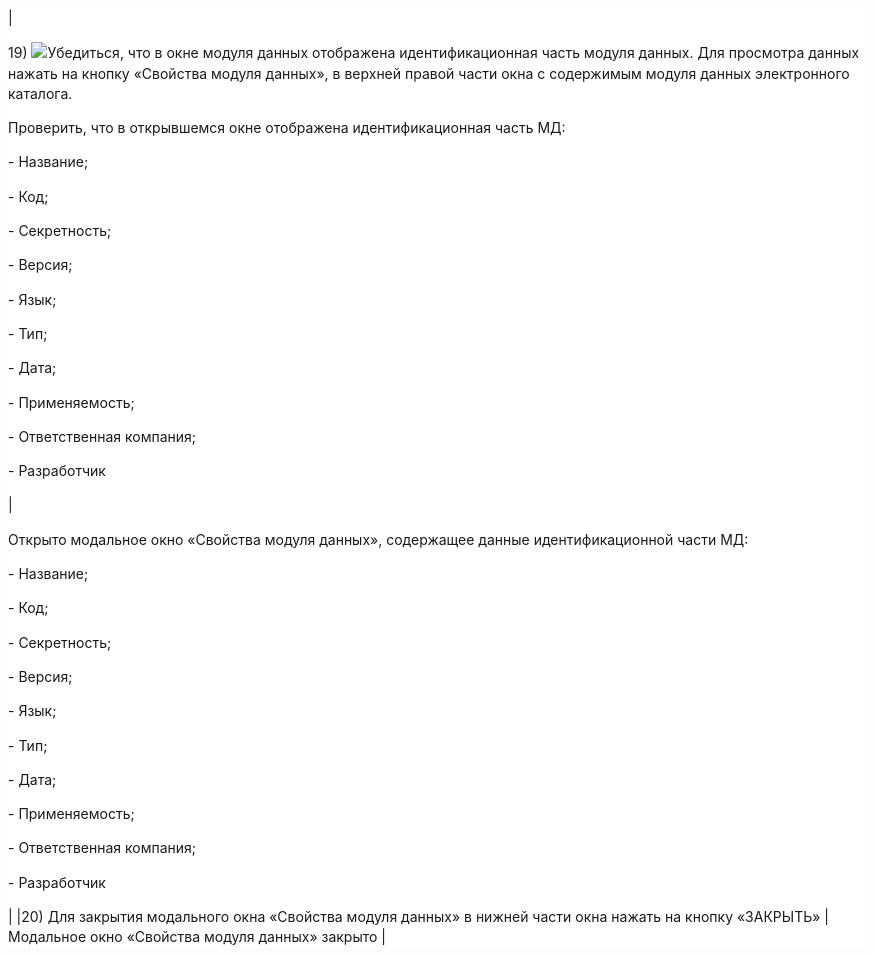 |<p>19) ![](Aspose.Words.9097e199-ef3b-4c33-a9cd-248deb088f42.004.png)Убедиться, что в окне модуля данных отображена идентификационная часть модуля данных. Для просмотра данных нажать на кнопку  «Свойства модуля данных», в верхней правой части окна с содержимым модуля данных электронного каталога. </p><p>Проверить, что в открывшемся окне отображена идентификационная часть МД: </p><p>- Название; </p><p>- Код; </p><p>- Секретность; </p><p>- Версия; </p><p>- Язык; </p><p>- Тип; </p><p>- Дата; </p><p>- Применяемость; </p><p>- Ответственная компания; </p><p>- Разработчик </p>|<p>Открыто модальное окно «Свойства модуля данных», содержащее данные идентификационной части МД: </p><p>- Название; </p><p>- Код; </p><p>- Секретность; </p><p>- Версия; </p><p>- Язык; </p><p>- Тип; </p><p>- Дата; </p><p>- Применяемость; </p><p>- Ответственная компания; </p><p>- Разработчик </p>|
|20) Для закрытия модального окна «Свойства модуля данных» в нижней части окна нажать на кнопку «ЗАКРЫТЬ» |Модальное окно «Свойства модуля данных» закрыто |
